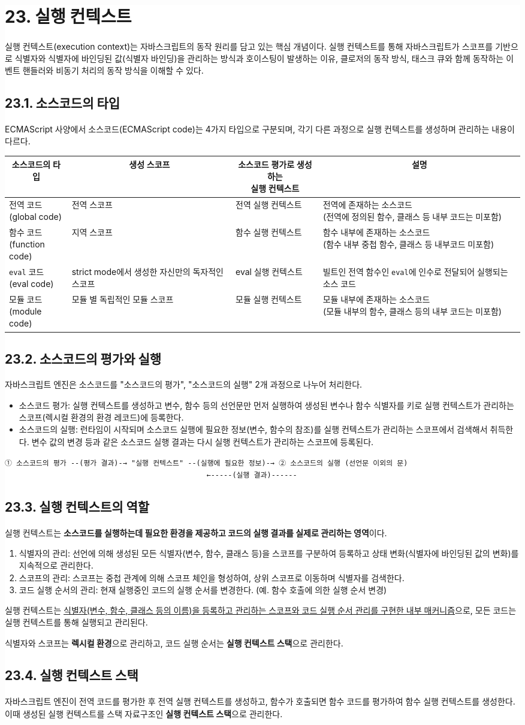 # 23. 실행 컨텍스트

실행 컨텍스트(execution context)는 자바스크립트의 동작 원리를 담고 있는 핵심 개념이다. 실행 컨텍스트를 통해 자바스크립트가 스코프를 기반으로 식별자와 식별자에 바인딩된 값(식별자 바인딩)을 관리하는 방식과 호이스팅이 발생하는 이유, 클로저의 동작 방식, 태스크 큐와 함께 동작하는 이벤트 핸들러와 비동기 처리의 동작 방식을 이해할 수 있다.

## 23.1. 소스코드의 타입

ECMAScript 사양에서 소스코드(ECMAScript code)는 4가지 타입으로 구분되며, 각기 다른 과정으로 실행 컨텍스트를 생성하며 관리하는 내용이 다르다.

| 소스코드의 타입 | 생성 스코프 | 소스코드 평가로 생성하는 <br />실행 컨텍스트 | 설명 |
| - | - | - | --- |
| 전역 코드<br />(global code) | 전역 스코프 | 전역 실행 컨텍스트 | 전역에 존재하는 소스코드<br />(전역에 정의된 함수, 클래스 등 내부 코드는 미포함) |
| 함수 코드<br />(function code) | 지역 스코프 | 함수 실행 컨텍스트 | 함수 내부에 존재하는 소스코드<br />(함수 내부 중첩 함수, 클래스 등 내부코드 미포함) |
| `eval` 코드<br />(eval code) | strict mode에서 생성한 자신만의 독자적인 스코프 | eval 실행 컨텍스트 | 빌트인 전역 함수인 `eval`에 인수로 전달되어 실행되는 소스 코드 |
| 모듈 코드<br />(module code) | 모듈 별 독립적인 모듈 스코프 | 모듈 실행 컨텍스트 | 모듈 내부에 존재하는 소스코드<br />(모듈 내부의 함수, 클래스 등의 내부 코드는 미포함) |

## 23.2. 소스코드의 평가와 실행

자바스크립트 엔진은 소스코드를 "소스코드의 평가", "소스코드의 실행" 2개 과정으로 나누어 처리한다.

- 소스코드 평가: 실행 컨텍스트를 생성하고 변수, 함수 등의 선언문만 먼저 실행하여 생성된 변수나 함수 식별자를 키로 실행 컨텍스트가 관리하는 스코프(렉시컬 환경의 환경 레코드)에 등록한다.
- 소스코드의 실행: 런타임이 시작되며 소스코드 실행에 필요한 정보(변수, 함수의 참조)를 실행 컨텍스트가 관리하는 스코프에서 검색해서 취득한다. 변수 값의 변경 등과 같은 소스코드 실행 결과는 다시 실행 컨텍스트가 관리하는 스코프에 등록된다.

```
① 소스코드의 평가 --(평가 결과)-→ "실행 컨텍스트" --(실행에 필요한 정보)-→ ② 소스코드의 실행 (선언문 이외의 문)
                                               ←-----(실행 결과)------
```

## 23.3. 실행 컨텍스트의 역할

실행 컨텍스트는 **소스코드를 실행하는데 필요한 환경을 제공하고 코드의 실행 결과를 실제로 관리하는 영역**이다. 

1) 식별자의 관리: 선언에 의해 생성된 모든 식별자(변수, 함수, 클래스 등)을 스코프를 구분하여 등록하고 상태 변화(식별자에 바인딩된 값의 변화)를 지속적으로 관리한다.
2) 스코프의 관리: 스코프는 중첩 관계에 의해 스코프 체인을 형성하여, 상위 스코프로 이동하며 식별자를 검색한다.
3) 코드 실행 순서의 관리: 현재 실행중인 코드의 실행 순서를 변경한다. (예. 함수 호출에 의한 실행 순서 변경)

실행 컨텍스트는 <ins>식별자(변수, 함수, 클래스 등의 이름)을 등록하고 관리하는 스코프와 코드 실행 순서 관리를 구현한 내부 매커니즘</ins>으로, 모든 코드는 실행 컨텍스트를 통해 실행되고 관리된다. 

식별자와 스코프는 **렉시컬 환경**으로 관리하고, 코드 실행 순서는 **실행 컨텍스트 스택**으로 관리한다.

## 23.4. 실행 컨텍스트 스택

자바스크립트 엔진이 전역 코드를 평가한 후 전역 실행 컨텍스트를 생성하고, 함수가 호출되면 함수 코드를 평가하여 함수 실행 컨텍스트를 생성한다. 이때 생성된 실행 컨텍스트를 스택 자료구조인 **실행 컨텍스트 스택**으로 관리한다.
